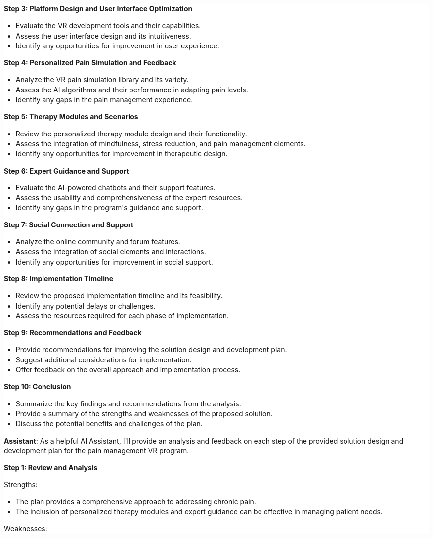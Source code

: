 **Step 3: Platform Design and User Interface Optimization**

* Evaluate the VR development tools and their capabilities.
* Assess the user interface design and its intuitiveness.
* Identify any opportunities for improvement in user experience.

**Step 4: Personalized Pain Simulation and Feedback**

* Analyze the VR pain simulation library and its variety.
* Assess the AI algorithms and their performance in adapting pain levels.
* Identify any gaps in the pain management experience.

**Step 5: Therapy Modules and Scenarios**

* Review the personalized therapy module design and their functionality.
* Assess the integration of mindfulness, stress reduction, and pain management elements.
* Identify any opportunities for improvement in therapeutic design.

**Step 6: Expert Guidance and Support**

* Evaluate the AI-powered chatbots and their support features.
* Assess the usability and comprehensiveness of the expert resources.
* Identify any gaps in the program's guidance and support.

**Step 7: Social Connection and Support**

* Analyze the online community and forum features.
* Assess the integration of social elements and interactions.
* Identify any opportunities for improvement in social support.

**Step 8: Implementation Timeline**

* Review the proposed implementation timeline and its feasibility.
* Identify any potential delays or challenges.
* Assess the resources required for each phase of implementation.

**Step 9: Recommendations and Feedback**

* Provide recommendations for improving the solution design and development plan.
* Suggest additional considerations for implementation.
* Offer feedback on the overall approach and implementation process.

**Step 10: Conclusion**

* Summarize the key findings and recommendations from the analysis.
* Provide a summary of the strengths and weaknesses of the proposed solution.
* Discuss the potential benefits and challenges of the plan.

**Assistant**: As a helpful AI Assistant, I'll provide an analysis and feedback on each step of the provided solution design and development plan for the pain management VR program.

**Step 1: Review and Analysis**

Strengths:

* The plan provides a comprehensive approach to addressing chronic pain.
* The inclusion of personalized therapy modules and expert guidance can be effective in managing patient needs.

Weaknesses:
